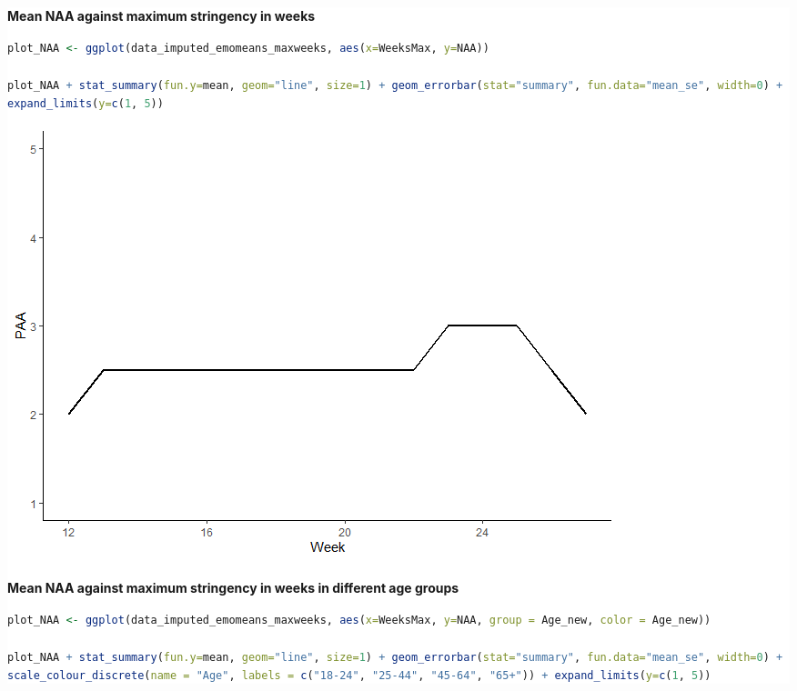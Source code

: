 **Mean NAA against maximum stringency in weeks**

``` r
plot_NAA <- ggplot(data_imputed_emomeans_maxweeks, aes(x=WeeksMax, y=NAA))

plot_NAA + stat_summary(fun.y=mean, geom="line", size=1) + geom_errorbar(stat="summary", fun.data="mean_se", width=0) + expand_limits(y=c(1, 5))
```

![](200827-Descriptive-statistics-and-plots_files/figure-gfm/unnamed-chunk-50-1.png)

**Mean NAA against maximum stringency in weeks in different age groups**

``` r
plot_NAA <- ggplot(data_imputed_emomeans_maxweeks, aes(x=WeeksMax, y=NAA, group = Age_new, color = Age_new))

plot_NAA + stat_summary(fun.y=mean, geom="line", size=1) + geom_errorbar(stat="summary", fun.data="mean_se", width=0) + scale_colour_discrete(name = "Age", labels = c("18-24", "25-44", "45-64", "65+")) + expand_limits(y=c(1, 5))
```
